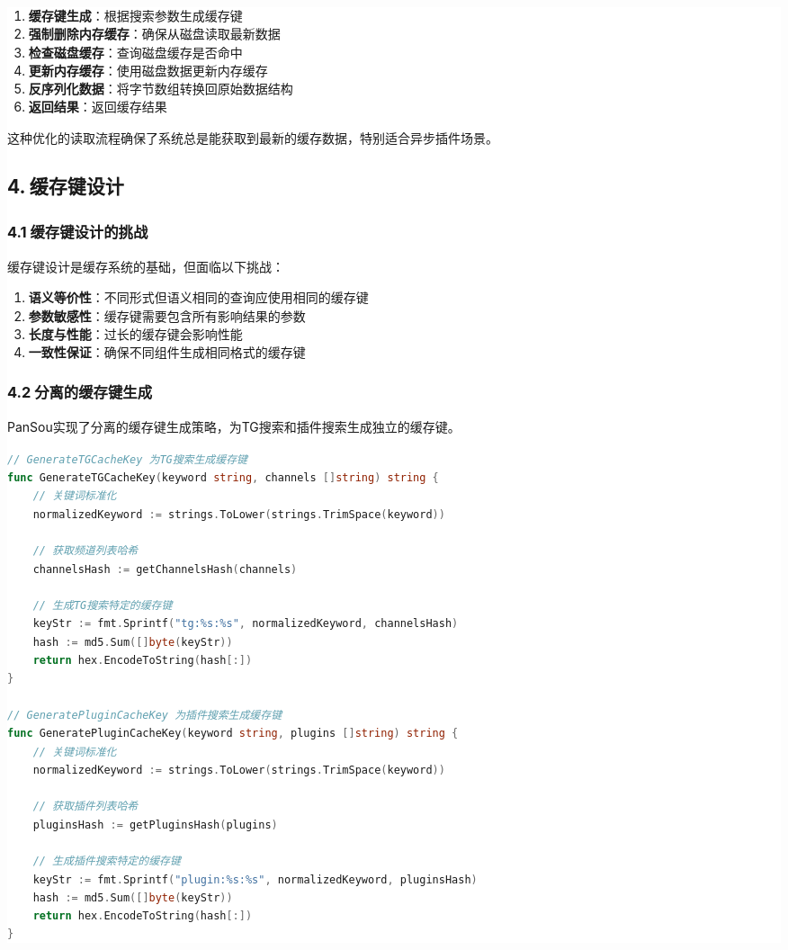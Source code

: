 1. **缓存键生成**：根据搜索参数生成缓存键
2. **强制删除内存缓存**：确保从磁盘读取最新数据
3. **检查磁盘缓存**：查询磁盘缓存是否命中
4. **更新内存缓存**：使用磁盘数据更新内存缓存
5. **反序列化数据**：将字节数组转换回原始数据结构
6. **返回结果**：返回缓存结果

这种优化的读取流程确保了系统总是能获取到最新的缓存数据，特别适合异步插件场景。 

## 4. 缓存键设计

### 4.1 缓存键设计的挑战

缓存键设计是缓存系统的基础，但面临以下挑战：

1. **语义等价性**：不同形式但语义相同的查询应使用相同的缓存键
2. **参数敏感性**：缓存键需要包含所有影响结果的参数
3. **长度与性能**：过长的缓存键会影响性能
4. **一致性保证**：确保不同组件生成相同格式的缓存键

### 4.2 分离的缓存键生成

PanSou实现了分离的缓存键生成策略，为TG搜索和插件搜索生成独立的缓存键。

```go
// GenerateTGCacheKey 为TG搜索生成缓存键
func GenerateTGCacheKey(keyword string, channels []string) string {
    // 关键词标准化
    normalizedKeyword := strings.ToLower(strings.TrimSpace(keyword))
    
    // 获取频道列表哈希
    channelsHash := getChannelsHash(channels)
    
    // 生成TG搜索特定的缓存键
    keyStr := fmt.Sprintf("tg:%s:%s", normalizedKeyword, channelsHash)
    hash := md5.Sum([]byte(keyStr))
    return hex.EncodeToString(hash[:])
}

// GeneratePluginCacheKey 为插件搜索生成缓存键
func GeneratePluginCacheKey(keyword string, plugins []string) string {
    // 关键词标准化
    normalizedKeyword := strings.ToLower(strings.TrimSpace(keyword))
    
    // 获取插件列表哈希
    pluginsHash := getPluginsHash(plugins)
    
    // 生成插件搜索特定的缓存键
    keyStr := fmt.Sprintf("plugin:%s:%s", normalizedKeyword, pluginsHash)
    hash := md5.Sum([]byte(keyStr))
    return hex.EncodeToString(hash[:])
}
```
